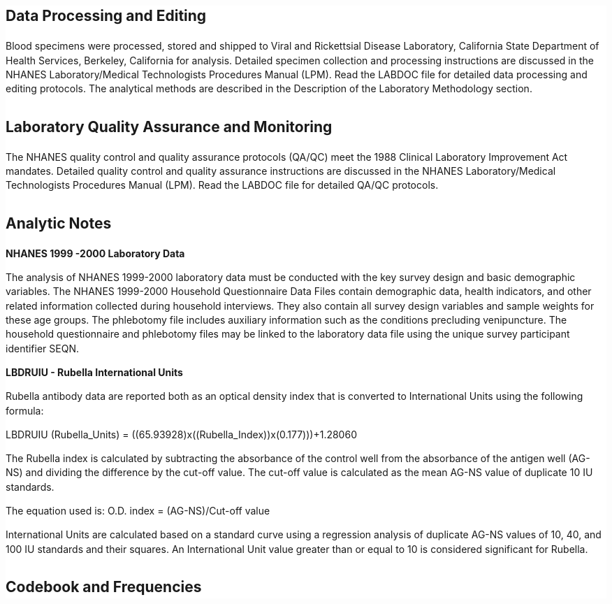## Data Processing and Editing

Blood specimens were processed, stored and shipped to Viral and Rickettsial
Disease Laboratory, California State Department of Health Services, Berkeley,
California for analysis. Detailed specimen collection and processing
instructions are discussed in the NHANES Laboratory/Medical Technologists
Procedures Manual (LPM). Read the LABDOC file for detailed data processing and
editing protocols. The analytical methods are described in the Description of
the Laboratory Methodology section.

## Laboratory Quality Assurance and Monitoring

The NHANES quality control and quality assurance protocols (QA/QC) meet the
1988 Clinical Laboratory Improvement Act mandates. Detailed quality control
and quality assurance instructions are discussed in the NHANES
Laboratory/Medical Technologists Procedures Manual (LPM). Read the LABDOC file
for detailed QA/QC protocols.

## Analytic Notes

**NHANES 1999 -2000 Laboratory Data**

The analysis of NHANES 1999-2000 laboratory data must be conducted with the
key survey design and basic demographic variables. The NHANES 1999-2000
Household Questionnaire Data Files contain demographic data, health
indicators, and other related information collected during household
interviews. They also contain all survey design variables and sample weights
for these age groups. The phlebotomy file includes auxiliary information such
as the conditions precluding venipuncture. The household questionnaire and
phlebotomy files may be linked to the laboratory data file using the unique
survey participant identifier SEQN.

**LBDRUIU - Rubella International Units**

Rubella antibody data are reported both as an optical density index that is
converted to International Units using the following formula:

LBDRUIU (Rubella_Units) = ((65.93928)x((Rubella_Index))x(0.177)))+1.28060

The Rubella index is calculated by subtracting the absorbance of the control
well from the absorbance of the antigen well (AG-NS) and dividing the
difference by the cut-off value. The cut-off value is calculated as the mean
AG-NS value of duplicate 10 IU standards.

The equation used is: O.D. index = (AG-NS)/Cut-off value

International Units are calculated based on a standard curve using a
regression analysis of duplicate AG-NS values of 10, 40, and 100 IU standards
and their squares. An International Unit value greater than or equal to 10 is
considered significant for Rubella.

## Codebook and Frequencies
